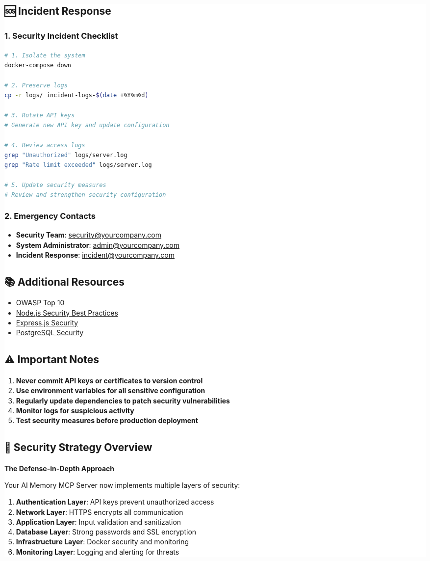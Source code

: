 ## 🆘 Incident Response

### 1. Security Incident Checklist

```bash
# 1. Isolate the system
docker-compose down

# 2. Preserve logs
cp -r logs/ incident-logs-$(date +%Y%m%d)

# 3. Rotate API keys
# Generate new API key and update configuration

# 4. Review access logs
grep "Unauthorized" logs/server.log
grep "Rate limit exceeded" logs/server.log

# 5. Update security measures
# Review and strengthen security configuration
```

### 2. Emergency Contacts

- **Security Team**: security@yourcompany.com
- **System Administrator**: admin@yourcompany.com
- **Incident Response**: incident@yourcompany.com

## 📚 Additional Resources

- [OWASP Top 10](https://owasp.org/www-project-top-ten/)
- [Node.js Security Best Practices](https://nodejs.org/en/docs/guides/security/)
- [Express.js Security](https://expressjs.com/en/advanced/best-practice-security.html)
- [PostgreSQL Security](https://www.postgresql.org/docs/current/security.html)

## ⚠️ Important Notes

1. **Never commit API keys or certificates to version control**
2. **Use environment variables for all sensitive configuration**
3. **Regularly update dependencies to patch security vulnerabilities**
4. **Monitor logs for suspicious activity**
5. **Test security measures before production deployment**

## 🎯 Security Strategy Overview

**The Defense-in-Depth Approach**

Your AI Memory MCP Server now implements multiple layers of security:

1. **Authentication Layer**: API keys prevent unauthorized access
2. **Network Layer**: HTTPS encrypts all communication
3. **Application Layer**: Input validation and sanitization
4. **Database Layer**: Strong passwords and SSL encryption
5. **Infrastructure Layer**: Docker security and monitoring
6. **Monitoring Layer**: Logging and alerting for threats
